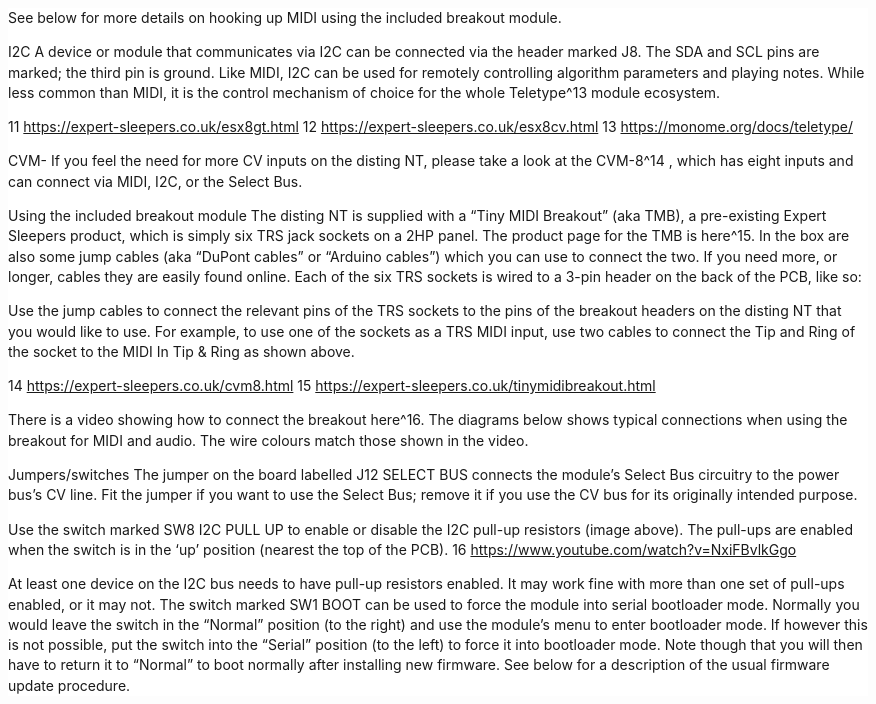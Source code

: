 See below for more details on hooking up MIDI using the included breakout module.

I2C
A device or module that communicates via I2C can be connected via the header marked J8. The SDA
and SCL pins are marked; the third pin is ground.
Like MIDI, I2C can be used for remotely controlling algorithm parameters and playing notes. While
less common than MIDI, it is the control mechanism of choice for the whole Teletype^13 module
ecosystem.

11 https://expert-sleepers.co.uk/esx8gt.html
12 https://expert-sleepers.co.uk/esx8cv.html
13 https://monome.org/docs/teletype/


CVM-
If you feel the need for more CV inputs on the disting NT, please take a look at the CVM-8^14 , which
has eight inputs and can connect via MIDI, I2C, or the Select Bus.

Using the included breakout module
The disting NT is supplied with a “Tiny MIDI Breakout” (aka TMB), a pre-existing Expert Sleepers
product, which is simply six TRS jack sockets on a 2HP panel. The product page for the TMB is
here^15. In the box are also some jump cables (aka “DuPont cables” or “Arduino cables”) which you
can use to connect the two.
If you need more, or longer, cables they are easily found online.
Each of the six TRS sockets is wired to a 3-pin header on the back of the PCB, like so:

Use the jump cables to connect the relevant pins of the TRS sockets to the pins of the breakout
headers on the disting NT that you would like to use.
For example, to use one of the sockets as a TRS MIDI input, use two cables to connect the Tip and
Ring of the socket to the MIDI In Tip & Ring as shown above.

14 https://expert-sleepers.co.uk/cvm8.html
15 https://expert-sleepers.co.uk/tinymidibreakout.html


There is a video showing how to connect the breakout here^16.
The diagrams below shows typical connections when using the breakout for MIDI and audio. The
wire colours match those shown in the video.

Jumpers/switches
The jumper on the board labelled J12 SELECT BUS connects the module’s Select Bus circuitry to the
power bus’s CV line. Fit the jumper if you want to use the Select Bus; remove it if you use the CV
bus for its originally intended purpose.

Use the switch marked SW8 I2C PULL UP to enable or disable the I2C pull-up resistors (image
above). The pull-ups are enabled when the switch is in the ‘up’ position (nearest the top of the PCB).
16 https://www.youtube.com/watch?v=NxiFBvlkGgo


At least one device on the I2C bus needs to have pull-up resistors enabled. It may work fine with
more than one set of pull-ups enabled, or it may not.
The switch marked SW1 BOOT can be used to force the module into serial bootloader mode.
Normally you would leave the switch in the “Normal” position (to the right) and use the module’s
menu to enter bootloader mode. If however this is not possible, put the switch into the “Serial”
position (to the left) to force it into bootloader mode. Note though that you will then have to return it
to “Normal” to boot normally after installing new firmware. See below for a description of the usual
firmware update procedure.
